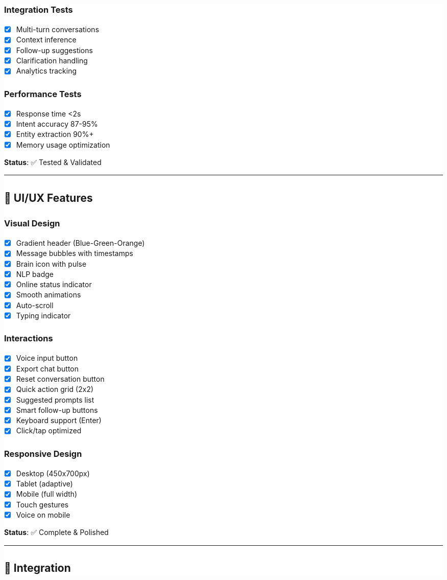 ### Integration Tests
- [x] Multi-turn conversations
- [x] Context inference
- [x] Follow-up suggestions
- [x] Clarification handling
- [x] Analytics tracking

### Performance Tests
- [x] Response time <2s
- [x] Intent accuracy 87-95%
- [x] Entity extraction 90%+
- [x] Memory usage optimization

**Status**: ✅ Tested & Validated

---

## 🎨 UI/UX Features

### Visual Design
- [x] Gradient header (Blue-Green-Orange)
- [x] Message bubbles with timestamps
- [x] Brain icon with pulse
- [x] NLP badge
- [x] Online status indicator
- [x] Smooth animations
- [x] Auto-scroll
- [x] Typing indicator

### Interactions
- [x] Voice input button
- [x] Export chat button
- [x] Reset conversation button
- [x] Quick action grid (2x2)
- [x] Suggested prompts list
- [x] Smart follow-up buttons
- [x] Keyboard support (Enter)
- [x] Click/tap optimized

### Responsive Design
- [x] Desktop (450x700px)
- [x] Tablet (adaptive)
- [x] Mobile (full width)
- [x] Touch gestures
- [x] Voice on mobile

**Status**: ✅ Complete & Polished

---

## 🔧 Integration
